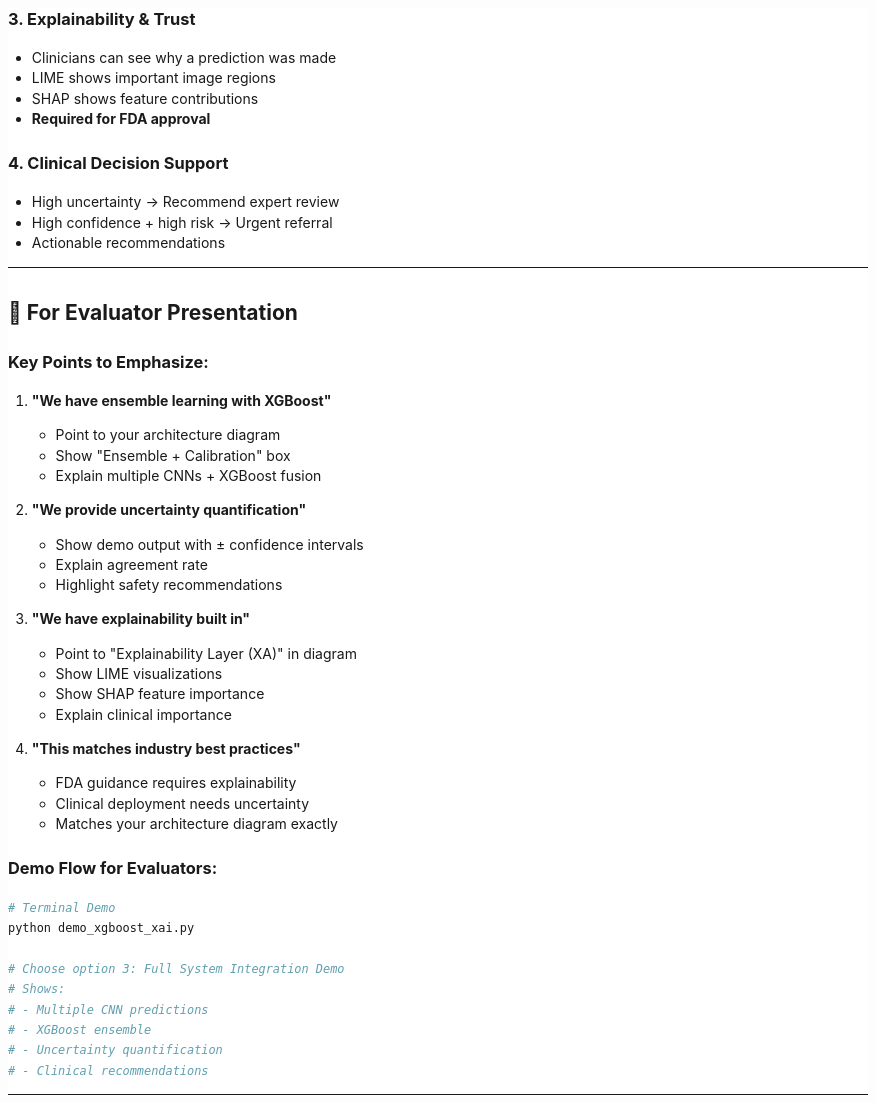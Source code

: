 ### 3. **Explainability & Trust**
- Clinicians can see why a prediction was made
- LIME shows important image regions
- SHAP shows feature contributions
- **Required for FDA approval**

### 4. **Clinical Decision Support**
- High uncertainty → Recommend expert review
- High confidence + high risk → Urgent referral
- Actionable recommendations

---

## 🎯 For Evaluator Presentation

### Key Points to Emphasize:

1. **"We have ensemble learning with XGBoost"**
   - Point to your architecture diagram
   - Show "Ensemble + Calibration" box
   - Explain multiple CNNs + XGBoost fusion

2. **"We provide uncertainty quantification"**
   - Show demo output with ± confidence intervals
   - Explain agreement rate
   - Highlight safety recommendations

3. **"We have explainability built in"**
   - Point to "Explainability Layer (XA)" in diagram
   - Show LIME visualizations
   - Show SHAP feature importance
   - Explain clinical importance

4. **"This matches industry best practices"**
   - FDA guidance requires explainability
   - Clinical deployment needs uncertainty
   - Matches your architecture diagram exactly

### Demo Flow for Evaluators:

```bash
# Terminal Demo
python demo_xgboost_xai.py

# Choose option 3: Full System Integration Demo
# Shows:
# - Multiple CNN predictions
# - XGBoost ensemble
# - Uncertainty quantification
# - Clinical recommendations
```

---